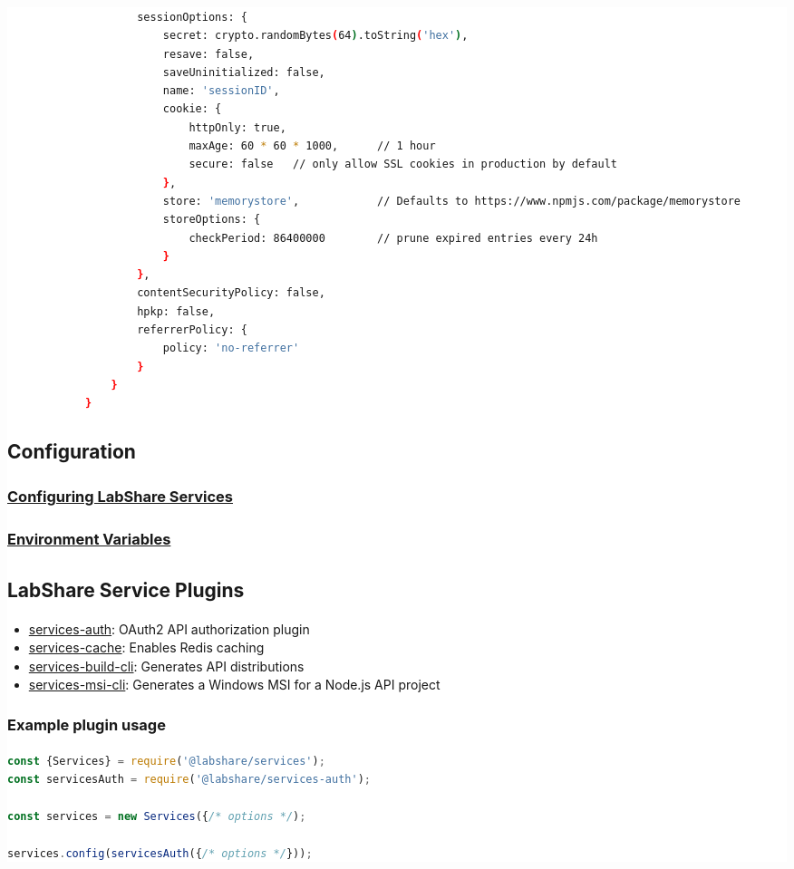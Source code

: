 ```sh
                    sessionOptions: {
                        secret: crypto.randomBytes(64).toString('hex'),
                        resave: false,
                        saveUninitialized: false,
                        name: 'sessionID',
                        cookie: {
                            httpOnly: true,
                            maxAge: 60 * 60 * 1000,      // 1 hour
                            secure: false   // only allow SSL cookies in production by default
                        },
                        store: 'memorystore',            // Defaults to https://www.npmjs.com/package/memorystore
                        storeOptions: {
                            checkPeriod: 86400000        // prune expired entries every 24h
                        }
                    },
                    contentSecurityPolicy: false,
                    hpkp: false,
                    referrerPolicy: {
                        policy: 'no-referrer'
                    }
                }
            }
```

## Configuration

### [Configuring LabShare Services](docs/configuration.md)
### [Environment Variables](docs/env-vars.md)

## LabShare Service Plugins

* [services-auth](https://www.npmjs.com/package/@labshare/services-auth): OAuth2 API authorization plugin
* [services-cache](https://www.npmjs.com/package/@labshare/services-cache): Enables Redis caching
* [services-build-cli](https://www.npmjs.com/package/@labshare/services-build-cli): Generates API distributions
* [services-msi-cli](https://www.npmjs.com/package/@labshare/services-msi-cli): Generates a Windows MSI for a Node.js API project

### Example plugin usage

```js
const {Services} = require('@labshare/services');
const servicesAuth = require('@labshare/services-auth');

const services = new Services({/* options */);

services.config(servicesAuth({/* options */}));
```
